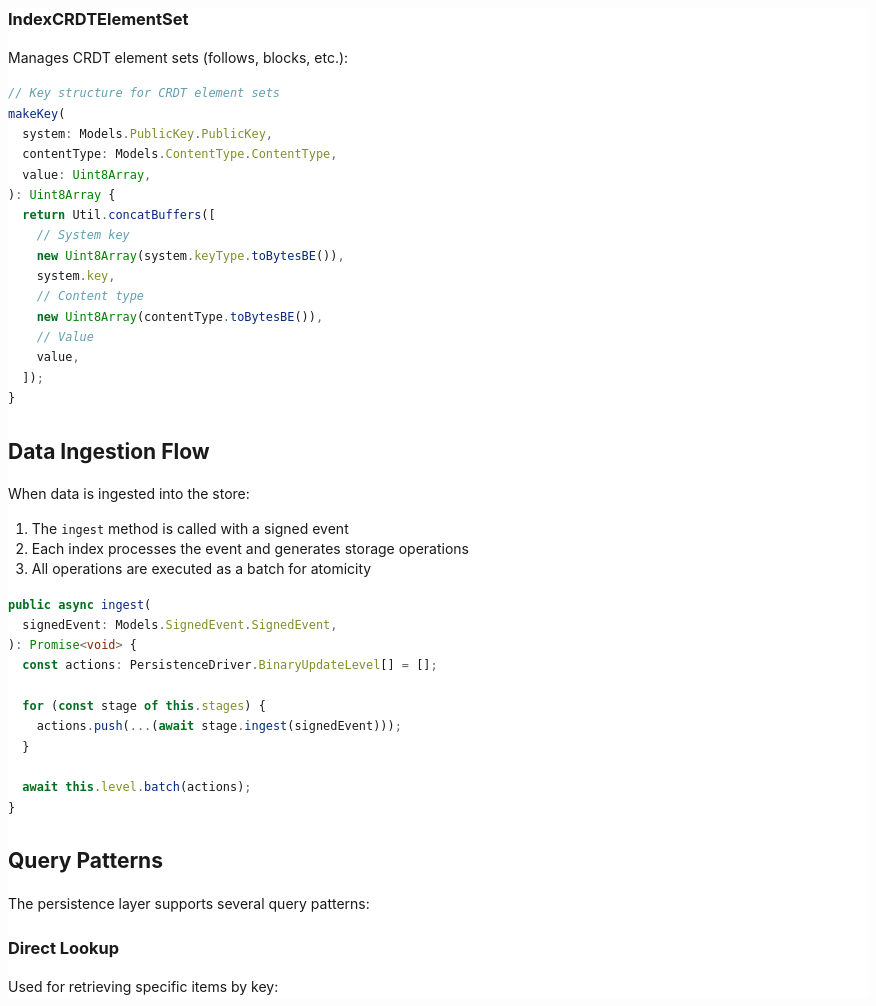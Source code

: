 ### IndexCRDTElementSet

Manages CRDT element sets (follows, blocks, etc.):

```typescript
// Key structure for CRDT element sets
makeKey(
  system: Models.PublicKey.PublicKey,
  contentType: Models.ContentType.ContentType,
  value: Uint8Array,
): Uint8Array {
  return Util.concatBuffers([
    // System key
    new Uint8Array(system.keyType.toBytesBE()),
    system.key,
    // Content type
    new Uint8Array(contentType.toBytesBE()),
    // Value
    value,
  ]);
}
```

## Data Ingestion Flow

When data is ingested into the store:

1. The `ingest` method is called with a signed event
2. Each index processes the event and generates storage operations
3. All operations are executed as a batch for atomicity

```typescript
public async ingest(
  signedEvent: Models.SignedEvent.SignedEvent,
): Promise<void> {
  const actions: PersistenceDriver.BinaryUpdateLevel[] = [];

  for (const stage of this.stages) {
    actions.push(...(await stage.ingest(signedEvent)));
  }

  await this.level.batch(actions);
}
```

## Query Patterns

The persistence layer supports several query patterns:

### Direct Lookup

Used for retrieving specific items by key:
